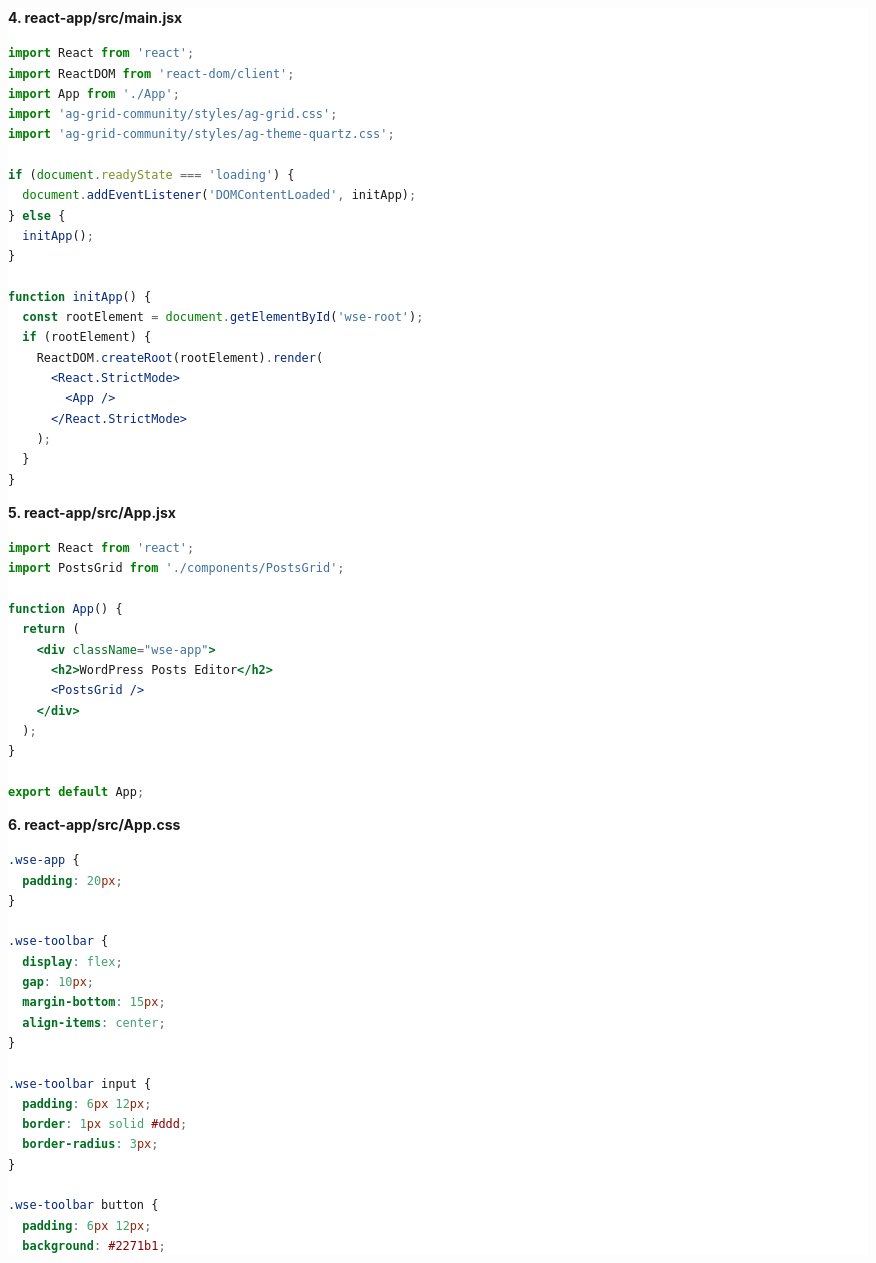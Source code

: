 **4. react-app/src/main.jsx**
```jsx
import React from 'react';
import ReactDOM from 'react-dom/client';
import App from './App';
import 'ag-grid-community/styles/ag-grid.css';
import 'ag-grid-community/styles/ag-theme-quartz.css';

if (document.readyState === 'loading') {
  document.addEventListener('DOMContentLoaded', initApp);
} else {
  initApp();
}

function initApp() {
  const rootElement = document.getElementById('wse-root');
  if (rootElement) {
    ReactDOM.createRoot(rootElement).render(
      <React.StrictMode>
        <App />
      </React.StrictMode>
    );
  }
}
```

**5. react-app/src/App.jsx**
```jsx
import React from 'react';
import PostsGrid from './components/PostsGrid';

function App() {
  return (
    <div className="wse-app">
      <h2>WordPress Posts Editor</h2>
      <PostsGrid />
    </div>
  );
}

export default App;
```

**6. react-app/src/App.css**
```css
.wse-app {
  padding: 20px;
}

.wse-toolbar {
  display: flex;
  gap: 10px;
  margin-bottom: 15px;
  align-items: center;
}

.wse-toolbar input {
  padding: 6px 12px;
  border: 1px solid #ddd;
  border-radius: 3px;
}

.wse-toolbar button {
  padding: 6px 12px;
  background: #2271b1;
```
